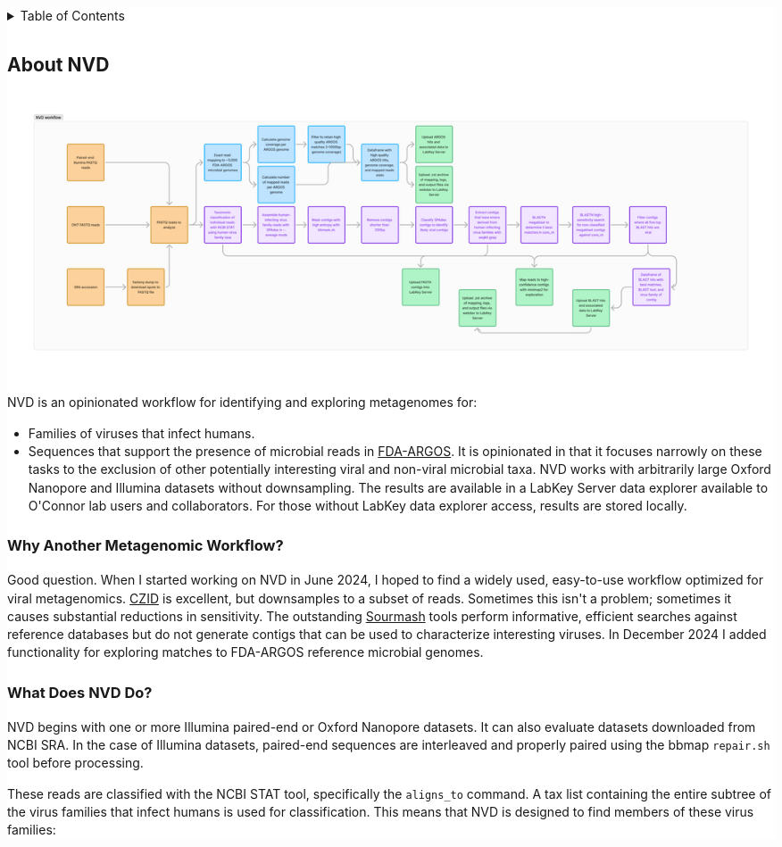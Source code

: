 
<details><summary>Table of Contents</summary></details>


## About NVD
![NVD flowchart](nvd_flow.png)

NVD is an opinionated workflow for identifying and exploring metagenomes for:
- Families of viruses that infect humans.
- Sequences that support the presence of microbial reads in [FDA-ARGOS](https://www.fda.gov/medical-devices/science-and-research-medical-devices/database-reference-grade-microbial-sequences-fda-argos).
It is opinionated in that it focuses narrowly on these tasks to the exclusion of other potentially interesting viral and non-viral microbial taxa. NVD works with arbitrarily large Oxford Nanopore and Illumina datasets without downsampling. The results are available in a LabKey Server data explorer available to O'Connor lab users and collaborators. For those without LabKey data explorer access, results are stored locally.

### Why Another Metagenomic Workflow?

Good question. When I started working on NVD in June 2024, I hoped to find a widely used, easy-to-use workflow optimized for viral metagenomics. [CZID](https://czid.org) is excellent, but downsamples to a subset of reads. Sometimes this isn't a problem; sometimes it causes substantial reductions in sensitivity. The outstanding [Sourmash](https://github.com/sourmash-bio/sourmash) tools perform informative, efficient searches against reference databases but do not generate contigs that can be used to characterize interesting viruses. In December 2024 I added functionality for exploring matches to FDA-ARGOS reference microbial genomes.

### What Does NVD Do?

NVD begins with one or more Illumina paired-end or Oxford Nanopore datasets. It can also evaluate datasets downloaded from NCBI SRA. In the case of Illumina datasets, paired-end sequences are interleaved and properly paired using the bbmap `repair.sh` tool before processing.

These reads are classified with the NCBI STAT tool, specifically the `aligns_to` command. A tax list containing the entire subtree of the virus families that infect humans is used for classification. This means that NVD is designed to find members of these virus families:

